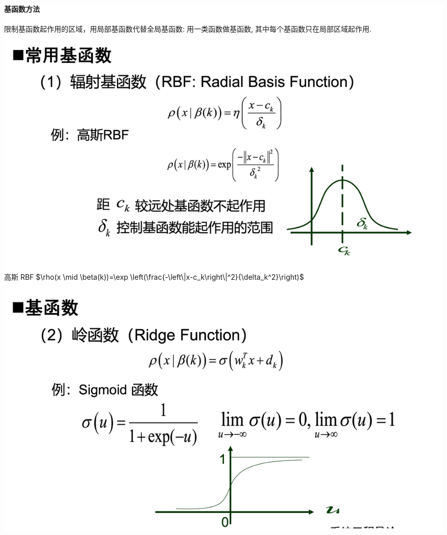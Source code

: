 #### 基函数方法

限制基函数起作用的区域，用局部基函数代替全局基函数: 用一类函数做基函数, 其中每个基函数只在局部区域起作用.

![](_assets/image-20231224142514899.png)

高斯 RBF  $\rho(x \mid \beta(k))=\exp \left(\frac{-\left\|x-c_k\right\|^2}{\delta_k^2}\right)$

![](_assets/image-20231224142534351.png)
